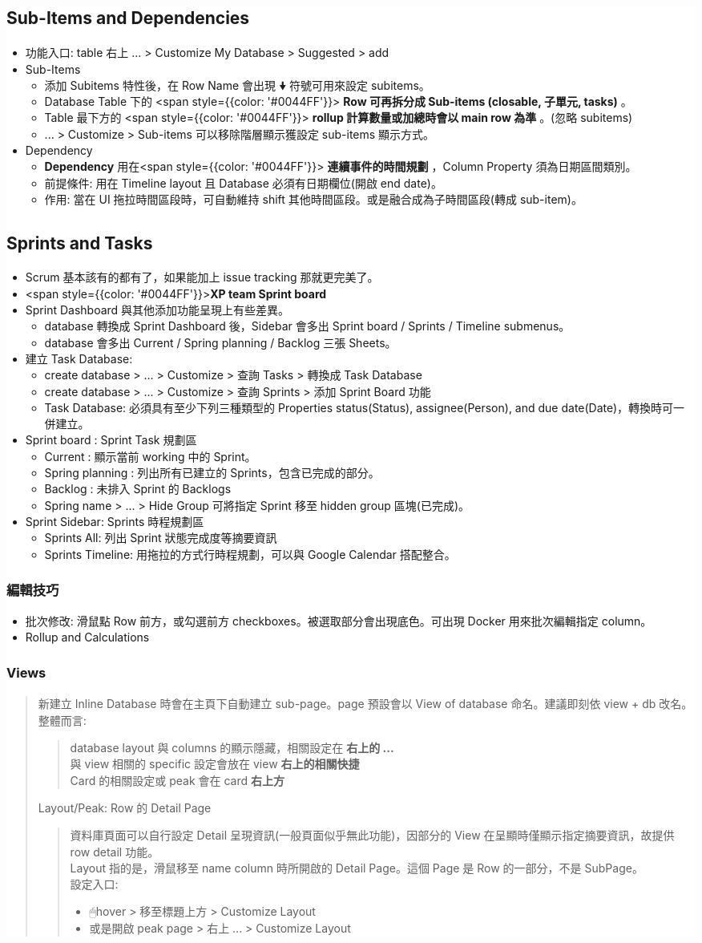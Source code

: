 ## Sub-Items and Dependencies
* 功能入口: table 右上 ... > Customize My Database > Suggested > add  
* Sub-Items <span id="notion_subitems"> </span>
    * 添加 Subitems 特性後，在 Row Name 會出現 🠟 符號可用來設定 subitems。 
    * Database Table 下的 <span style={{color: '#0044FF'}}> **Row 可再拆分成 Sub-items \(closable, 子單元, tasks)** </span>。 
    * Table 最下方的 <span style={{color: '#0044FF'}}> **rollup 計算數量或加總時會以 main row 為準** </span>。\(忽略 subitems)
    * ... > Customize > Sub-items 可以移除階層顯示獲設定 sub-items 顯示方式。 
* Dependency<span id="notion_dependencies"> </span>
    * <b>Dependency</b> 用在<span style={{color: '#0044FF'}}> **連續事件的時間規劃** </span>，Column Property 須為日期區間類別。
    * 前提條件: 用在 Timeline layout 且 Database 必須有日期欄位\(開啟 end date)。
    * 作用: 當在 UI 拖拉時間區段時，可自動維持 shift 其他時間區段。或是融合成為子時間區段\(轉成 sub-item)。
    
    
## Sprints and Tasks<span id="notion_tasks"> </span>
* Scrum 基本該有的都有了，如果能加上 issue tracking 那就更完美了。  
* <span style={{color: '#0044FF'}}><b>XP team Sprint board</b></span>
* Sprint Dashboard 與其他添加功能呈現上有些差異。
    * database 轉換成 Sprint Dashboard 後，Sidebar 會多出 Sprint board / Sprints / Timeline submenus。  
    * database 會多出 Current / Spring planning / Backlog 三張 Sheets。  
* 建立 Task Database: 
    * create database > ... > Customize > 查詢 Tasks > 轉換成 Task Database   
    * create database > ... > Customize > 查詢 Sprints > 添加 Sprint Board 功能    
    * Task Database: 必須具有至少下列三種類型的 Properties status\(Status), assignee\(Person), and due date\(Date)，轉換時可一併建立。
* Sprint board : Sprint Task 規劃區 
    * Current : 顯示當前 working 中的 Sprint。  
    * Spring planning : 列出所有已建立的 Sprints，包含已完成的部分。  
    * Backlog : 未排入 Sprint 的 Backlogs
    * Spring name > ... > Hide Group 可將指定 Sprint 移至 hidden group 區塊\(已完成)。
* Sprint Sidebar: Sprints 時程規劃區
    * Sprints All: 列出 Sprint 狀態完成度等摘要資訊    
    * Sprints Timeline: 用拖拉的方式行時程規劃，可以與 Google Calendar 搭配整合。      
    
### 編輯技巧
* 批次修改: 滑鼠點 Row 前方，或勾選前方 checkboxes。被選取部分會出現底色。可出現 Docker 用來批次編輯指定 column。
* Rollup and Calculations

### Views
> 新建立 Inline Database 時會在主頁下自動建立 sub-page。page 預設會以 View of database 命名。建議即刻依 view + db 改名。  
> 整體而言: 
>> database layout 與 columns 的顯示隱藏，相關設定在 <b>右上的 ...</b>   
>> 與 view 相關的 specific 設定會放在 view <b>右上的相關快捷</b>   
>> Card 的相關設定或 peak 會在 card <b>右上方</b>   
>
> Layout/Peak: Row 的 Detail Page  
>> 資料庫頁面可以自行設定 Detail 呈現資訊\(一般頁面似乎無此功能)，因部分的 View 在呈顯時僅顯示指定摘要資訊，故提供 row detail 功能。    
>> Layout 指的是，滑鼠移至 name column 時所開啟的 Detail Page。這個 Page 是 Row 的一部分，不是 SubPage。  
>> 設定入口:  
>>  * 🖱hover > 移至標題上方 > Customize Layout  
>>  * 或是開啟 peak page > 右上 ... > Customize Layout  
